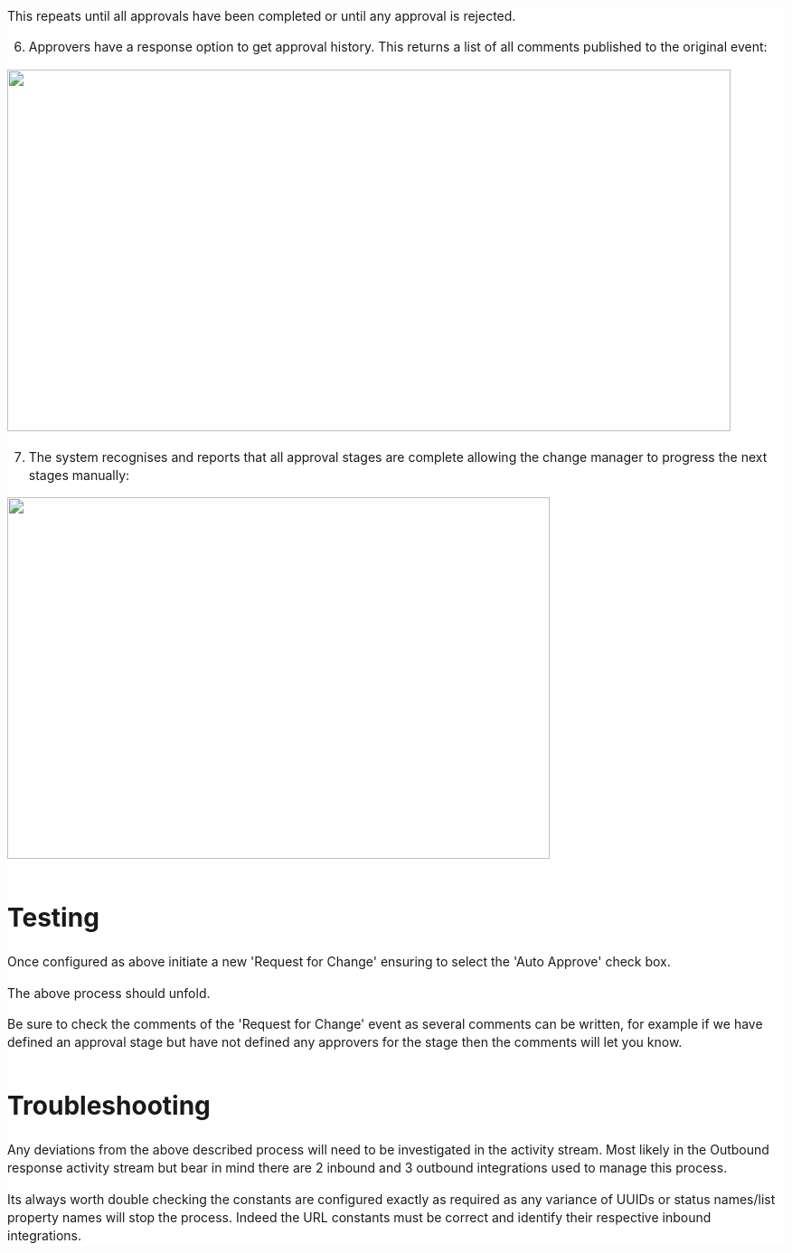 This repeats until all approvals have been completed or until any approval is rejected.

6. Approvers have a response option to get approval history.  This returns a list of all comments published to the original event:

<kbd>
  <img src="media/rfc10.png" width="800" height="400">
</kbd>

7. The system recognises and reports that all approval stages are complete allowing the change manager to progress the next stages manually:

<kbd>
  <img src="media/rfc11.png" width="600" height="400">
</kbd>


# Testing
Once configured as above initiate a new 'Request for Change' ensuring to select the 'Auto Approve' check box.

The above process should unfold.

Be sure to check the comments of the 'Request for Change' event as several comments can be written, for example if we have defined an approval stage but have not defined any approvers for the stage then the comments will let you know.


# Troubleshooting
Any  deviations from the above described process will need to be investigated in the activity stream.  Most likely in the Outbound response activity stream but bear in mind there are 2 inbound and 3 outbound integrations used to manage this process.

Its always worth double checking the constants are configured exactly as required as any variance of UUIDs or status names/list property names will stop the process.  Indeed the URL constants must be correct and identify their respective inbound integrations.
